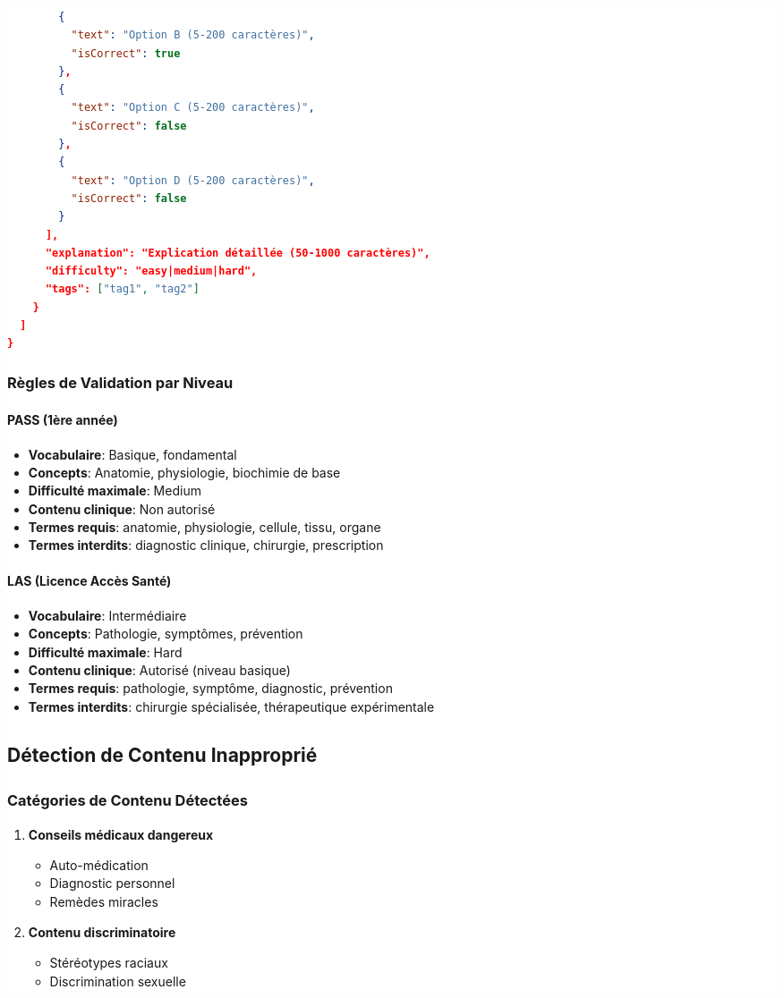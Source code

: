 ```json
        {
          "text": "Option B (5-200 caractères)",
          "isCorrect": true
        },
        {
          "text": "Option C (5-200 caractères)",
          "isCorrect": false
        },
        {
          "text": "Option D (5-200 caractères)",
          "isCorrect": false
        }
      ],
      "explanation": "Explication détaillée (50-1000 caractères)",
      "difficulty": "easy|medium|hard",
      "tags": ["tag1", "tag2"]
    }
  ]
}
```

### Règles de Validation par Niveau

#### PASS (1ère année)
- **Vocabulaire**: Basique, fondamental
- **Concepts**: Anatomie, physiologie, biochimie de base
- **Difficulté maximale**: Medium
- **Contenu clinique**: Non autorisé
- **Termes requis**: anatomie, physiologie, cellule, tissu, organe
- **Termes interdits**: diagnostic clinique, chirurgie, prescription

#### LAS (Licence Accès Santé)
- **Vocabulaire**: Intermédiaire
- **Concepts**: Pathologie, symptômes, prévention
- **Difficulté maximale**: Hard
- **Contenu clinique**: Autorisé (niveau basique)
- **Termes requis**: pathologie, symptôme, diagnostic, prévention
- **Termes interdits**: chirurgie spécialisée, thérapeutique expérimentale

## Détection de Contenu Inapproprié

### Catégories de Contenu Détectées

1. **Conseils médicaux dangereux**
   - Auto-médication
   - Diagnostic personnel
   - Remèdes miracles

2. **Contenu discriminatoire**
   - Stéréotypes raciaux
   - Discrimination sexuelle
